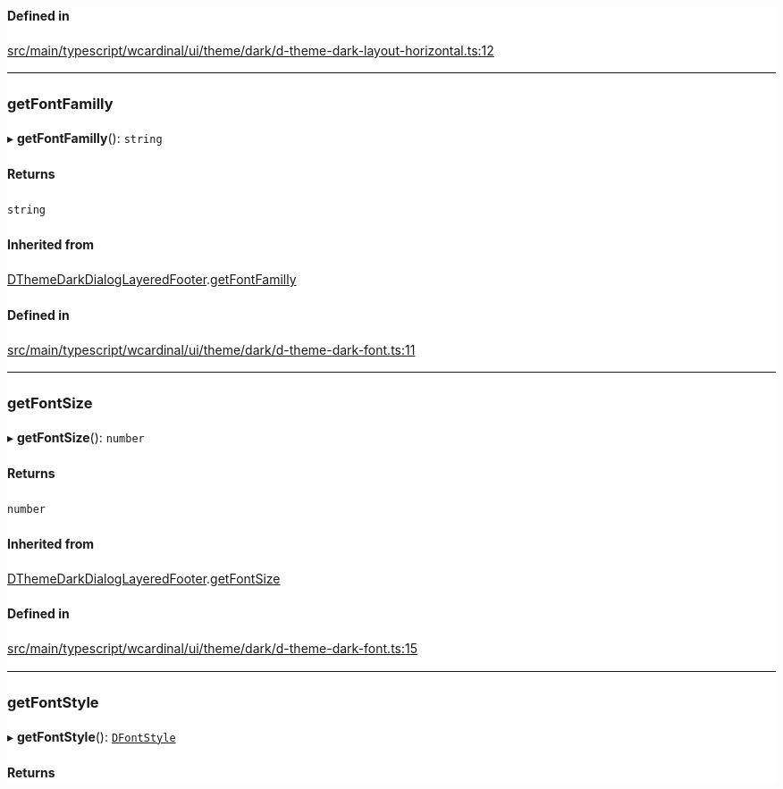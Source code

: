 #### Defined in

[src/main/typescript/wcardinal/ui/theme/dark/d-theme-dark-layout-horizontal.ts:12](https://github.com/winter-cardinal/winter-cardinal-ui/blob/v0.414.0/src/main/typescript/wcardinal/ui/theme/dark/d-theme-dark-layout-horizontal.ts#L12)

___

### getFontFamilly

▸ **getFontFamilly**(): `string`

#### Returns

`string`

#### Inherited from

[DThemeDarkDialogLayeredFooter](DThemeDarkDialogLayeredFooter.md).[getFontFamilly](DThemeDarkDialogLayeredFooter.md#getfontfamilly)

#### Defined in

[src/main/typescript/wcardinal/ui/theme/dark/d-theme-dark-font.ts:11](https://github.com/winter-cardinal/winter-cardinal-ui/blob/v0.414.0/src/main/typescript/wcardinal/ui/theme/dark/d-theme-dark-font.ts#L11)

___

### getFontSize

▸ **getFontSize**(): `number`

#### Returns

`number`

#### Inherited from

[DThemeDarkDialogLayeredFooter](DThemeDarkDialogLayeredFooter.md).[getFontSize](DThemeDarkDialogLayeredFooter.md#getfontsize)

#### Defined in

[src/main/typescript/wcardinal/ui/theme/dark/d-theme-dark-font.ts:15](https://github.com/winter-cardinal/winter-cardinal-ui/blob/v0.414.0/src/main/typescript/wcardinal/ui/theme/dark/d-theme-dark-font.ts#L15)

___

### getFontStyle

▸ **getFontStyle**(): [`DFontStyle`](../index.md#dfontstyle)

#### Returns
